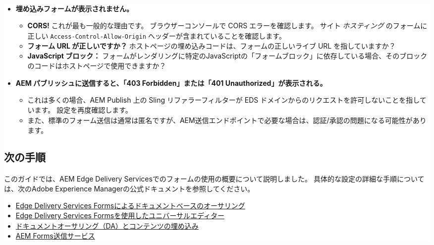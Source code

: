 * **埋め込みフォームが表示されません。**

   * **CORS!** これが最も一般的な理由です。 ブラウザーコンソールで CORS エラーを確認します。 サイト *ホスティング* のフォームに正しい `Access-Control-Allow-Origin` ヘッダーが含まれていることを確認します。
   * **フォーム URL が正しいですか？** ホストページの埋め込みコードは、フォームの正しいライブ URL を指していますか？
   * **JavaScript ブロック：** フォームがレンダリングに特定のJavaScriptの「フォームブロック」に依存している場合、そのブロックのコードはホストページで使用できますか？

* **AEM パブリッシュに送信すると、「403 Forbidden」または「401 Unauthorized」が表示される。**

   * これは多くの場合、AEM Publish 上の Sling リファラーフィルターが EDS ドメインからのリクエストを許可しないことを指しています。 設定を再度確認します。
   * また、標準のフォーム送信は通常は匿名ですが、AEM送信エンドポイントで必要な場合は、認証/承認の問題になる可能性があります。

## 次の手順

このガイドでは、AEM Edge Delivery Servicesでのフォームの使用の概要について説明しました。 具体的な設定の詳細な手順については、次のAdobe Experience Managerの公式ドキュメントを参照してください。

* [Edge Delivery Services Formsによるドキュメントベースのオーサリング](/help/edge/docs/forms/tutorial.md)
* [Edge Delivery Services Formsを使用したユニバーサルエディター](/help/edge/docs/forms/universal-editor/overview-universal-editor-for-edge-delivery-services-for-forms.md)
* [ ドキュメントオーサリング（DA）とコンテンツの埋め込み ](https://www.aem.live/developer/da-tutorial)
* [AEM Forms送信サービス](/help/edge/docs/forms/configure-submission-action-for-eds-forms.md)
